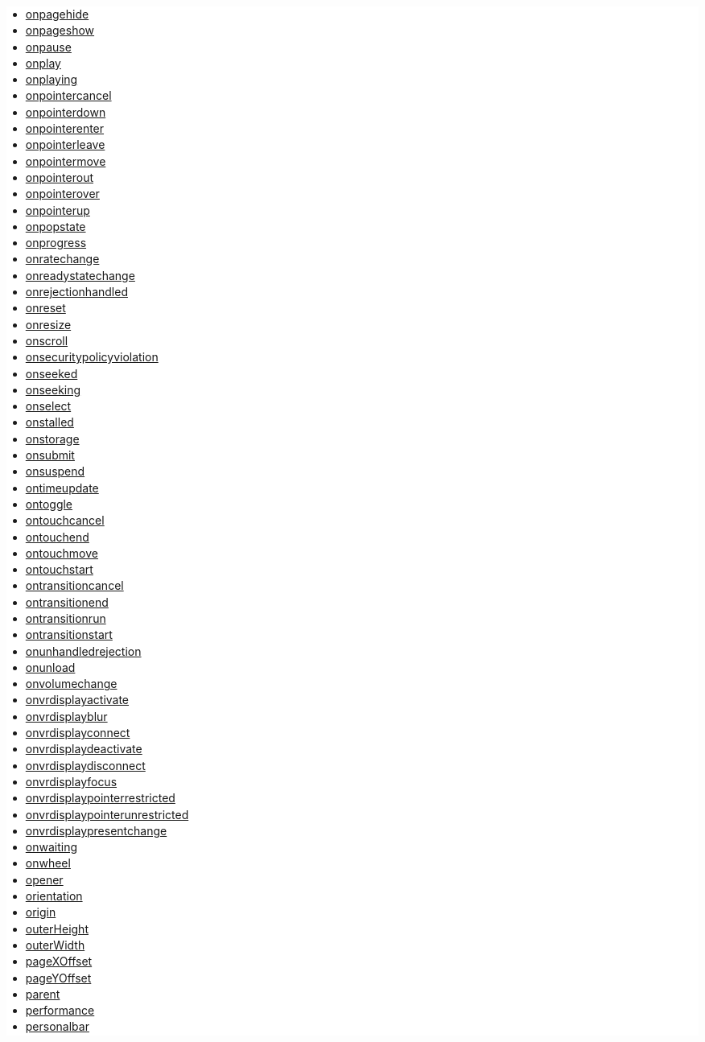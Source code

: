 * [onpagehide](_tracker_spec_.iwindowtracking.md#onpagehide)
* [onpageshow](_tracker_spec_.iwindowtracking.md#onpageshow)
* [onpause](_tracker_spec_.iwindowtracking.md#onpause)
* [onplay](_tracker_spec_.iwindowtracking.md#onplay)
* [onplaying](_tracker_spec_.iwindowtracking.md#onplaying)
* [onpointercancel](_tracker_spec_.iwindowtracking.md#onpointercancel)
* [onpointerdown](_tracker_spec_.iwindowtracking.md#onpointerdown)
* [onpointerenter](_tracker_spec_.iwindowtracking.md#onpointerenter)
* [onpointerleave](_tracker_spec_.iwindowtracking.md#onpointerleave)
* [onpointermove](_tracker_spec_.iwindowtracking.md#onpointermove)
* [onpointerout](_tracker_spec_.iwindowtracking.md#onpointerout)
* [onpointerover](_tracker_spec_.iwindowtracking.md#onpointerover)
* [onpointerup](_tracker_spec_.iwindowtracking.md#onpointerup)
* [onpopstate](_tracker_spec_.iwindowtracking.md#onpopstate)
* [onprogress](_tracker_spec_.iwindowtracking.md#onprogress)
* [onratechange](_tracker_spec_.iwindowtracking.md#onratechange)
* [onreadystatechange](_tracker_spec_.iwindowtracking.md#onreadystatechange)
* [onrejectionhandled](_tracker_spec_.iwindowtracking.md#onrejectionhandled)
* [onreset](_tracker_spec_.iwindowtracking.md#onreset)
* [onresize](_tracker_spec_.iwindowtracking.md#onresize)
* [onscroll](_tracker_spec_.iwindowtracking.md#onscroll)
* [onsecuritypolicyviolation](_tracker_spec_.iwindowtracking.md#onsecuritypolicyviolation)
* [onseeked](_tracker_spec_.iwindowtracking.md#onseeked)
* [onseeking](_tracker_spec_.iwindowtracking.md#onseeking)
* [onselect](_tracker_spec_.iwindowtracking.md#onselect)
* [onstalled](_tracker_spec_.iwindowtracking.md#onstalled)
* [onstorage](_tracker_spec_.iwindowtracking.md#onstorage)
* [onsubmit](_tracker_spec_.iwindowtracking.md#onsubmit)
* [onsuspend](_tracker_spec_.iwindowtracking.md#onsuspend)
* [ontimeupdate](_tracker_spec_.iwindowtracking.md#ontimeupdate)
* [ontoggle](_tracker_spec_.iwindowtracking.md#ontoggle)
* [ontouchcancel](_tracker_spec_.iwindowtracking.md#ontouchcancel)
* [ontouchend](_tracker_spec_.iwindowtracking.md#ontouchend)
* [ontouchmove](_tracker_spec_.iwindowtracking.md#ontouchmove)
* [ontouchstart](_tracker_spec_.iwindowtracking.md#ontouchstart)
* [ontransitioncancel](_tracker_spec_.iwindowtracking.md#ontransitioncancel)
* [ontransitionend](_tracker_spec_.iwindowtracking.md#ontransitionend)
* [ontransitionrun](_tracker_spec_.iwindowtracking.md#ontransitionrun)
* [ontransitionstart](_tracker_spec_.iwindowtracking.md#ontransitionstart)
* [onunhandledrejection](_tracker_spec_.iwindowtracking.md#onunhandledrejection)
* [onunload](_tracker_spec_.iwindowtracking.md#onunload)
* [onvolumechange](_tracker_spec_.iwindowtracking.md#onvolumechange)
* [onvrdisplayactivate](_tracker_spec_.iwindowtracking.md#onvrdisplayactivate)
* [onvrdisplayblur](_tracker_spec_.iwindowtracking.md#onvrdisplayblur)
* [onvrdisplayconnect](_tracker_spec_.iwindowtracking.md#onvrdisplayconnect)
* [onvrdisplaydeactivate](_tracker_spec_.iwindowtracking.md#onvrdisplaydeactivate)
* [onvrdisplaydisconnect](_tracker_spec_.iwindowtracking.md#onvrdisplaydisconnect)
* [onvrdisplayfocus](_tracker_spec_.iwindowtracking.md#onvrdisplayfocus)
* [onvrdisplaypointerrestricted](_tracker_spec_.iwindowtracking.md#onvrdisplaypointerrestricted)
* [onvrdisplaypointerunrestricted](_tracker_spec_.iwindowtracking.md#onvrdisplaypointerunrestricted)
* [onvrdisplaypresentchange](_tracker_spec_.iwindowtracking.md#onvrdisplaypresentchange)
* [onwaiting](_tracker_spec_.iwindowtracking.md#onwaiting)
* [onwheel](_tracker_spec_.iwindowtracking.md#onwheel)
* [opener](_tracker_spec_.iwindowtracking.md#opener)
* [orientation](_tracker_spec_.iwindowtracking.md#orientation)
* [origin](_tracker_spec_.iwindowtracking.md#origin)
* [outerHeight](_tracker_spec_.iwindowtracking.md#outerheight)
* [outerWidth](_tracker_spec_.iwindowtracking.md#outerwidth)
* [pageXOffset](_tracker_spec_.iwindowtracking.md#pagexoffset)
* [pageYOffset](_tracker_spec_.iwindowtracking.md#pageyoffset)
* [parent](_tracker_spec_.iwindowtracking.md#parent)
* [performance](_tracker_spec_.iwindowtracking.md#performance)
* [personalbar](_tracker_spec_.iwindowtracking.md#personalbar)